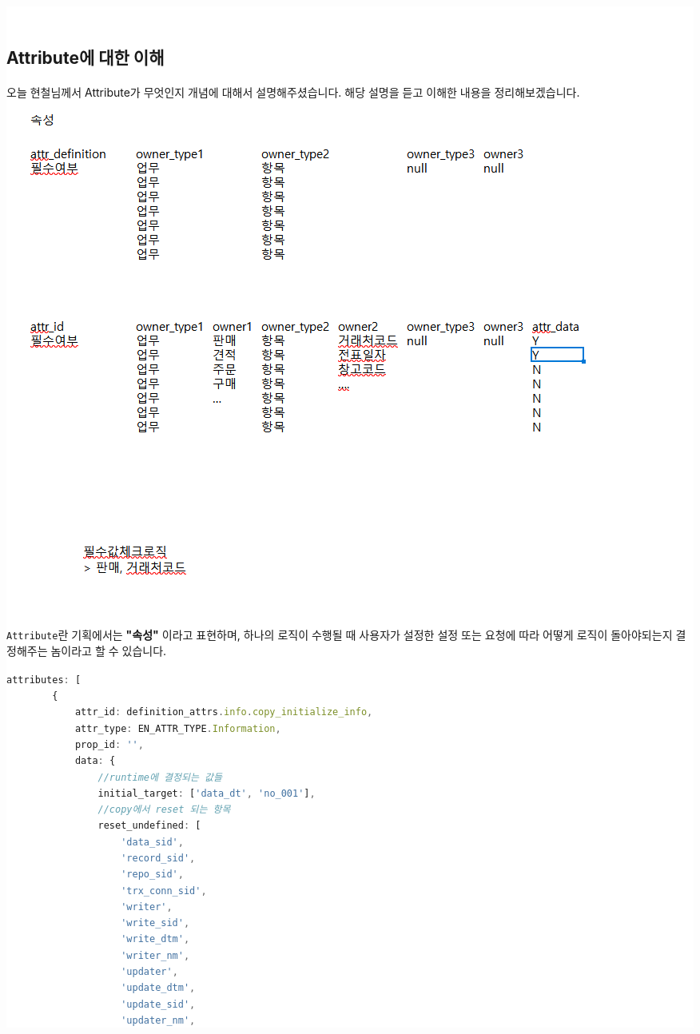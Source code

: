 </br>

## Attribute에 대한 이해
오늘 현철님께서 Attribute가 무엇인지 개념에 대해서 설명해주셨습니다. 해당 설명을 듣고 이해한 내용을 정리해보겠습니다.
![image](../ref/seongjae/attribute.png)

`Attribute`란 기획에서는 **"속성"** 이라고 표현하며, 하나의 로직이 수행될 때 사용자가 설정한 설정 또는 요청에 따라 어떻게 로직이 돌아야되는지 결정해주는 놈이라고 할 수 있습니다.

```typescript
attributes: [
		{
			attr_id: definition_attrs.info.copy_initialize_info,
			attr_type: EN_ATTR_TYPE.Information,
			prop_id: '',
			data: {
				//runtime에 결정되는 값들
				initial_target: ['data_dt', 'no_001'],
				//copy에서 reset 되는 항목
				reset_undefined: [
					'data_sid',
					'record_sid',
					'repo_sid',
					'trx_conn_sid',
					'writer',
					'write_sid',
					'write_dtm',
					'writer_nm',
					'updater',
					'update_dtm',
					'update_sid',
					'updater_nm',
```